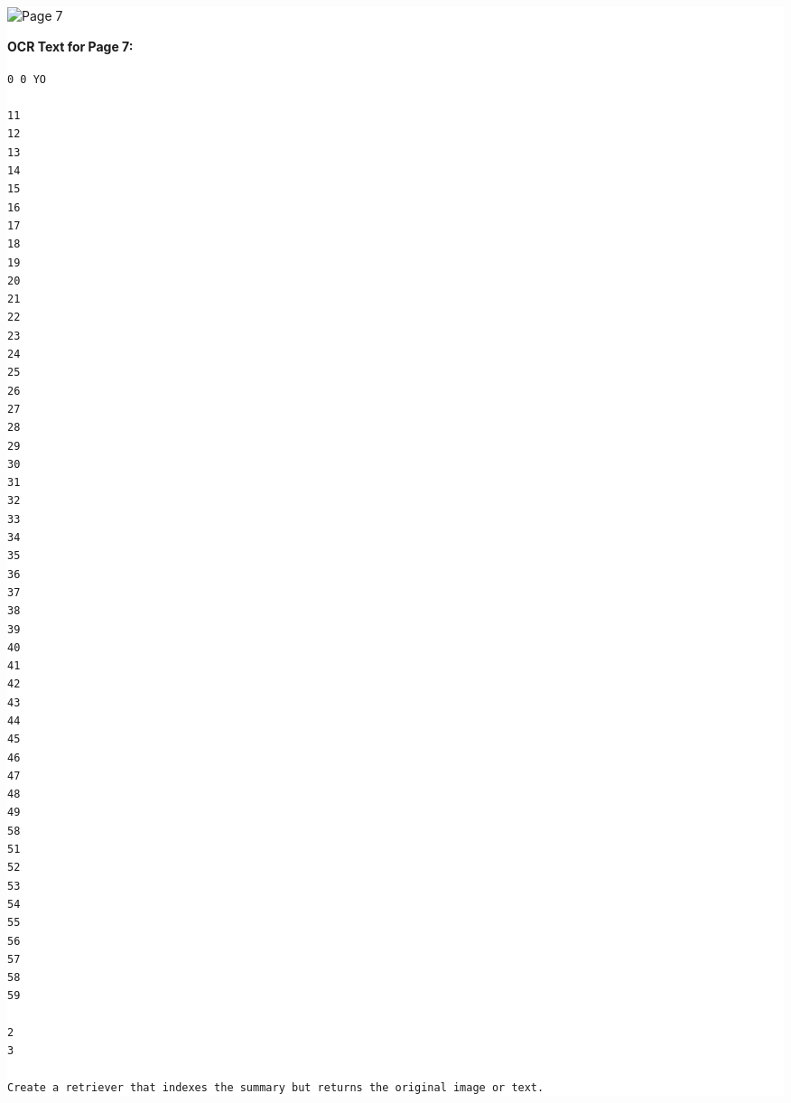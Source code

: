 ```
```

![Page 7](./images_md/page_7.png)

**OCR Text for Page 7:**
```
0 0 YO

11
12
13
14
15
16
17
18
19
20
21
22
23
24
25
26
27
28
29
30
31
32
33
34
35
36
37
38
39
40
41
42
43
44
45
46
47
48
49
58
51
52
53
54
55
56
57
58
59

2
3

Create a retriever that indexes the summary but returns the original image or text.

```
